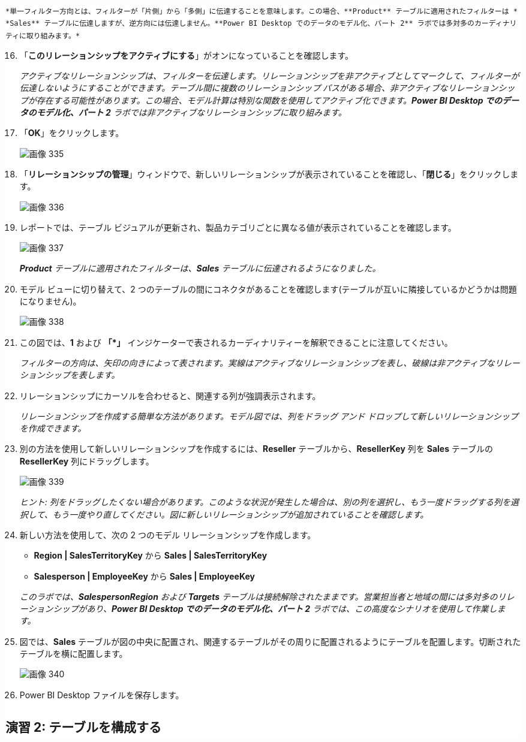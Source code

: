 	*単一フィルター方向とは、フィルターが「片側」から「多側」に伝達することを意味します。この場合、**Product** テーブルに適用されたフィルターは **Sales** テーブルに伝達しますが、逆方向には伝達しません。**Power BI Desktop でのデータのモデル化、パート 2** ラボでは多対多のカーディナリティに取り組みます。*

16. 「**このリレーションシップをアクティブにする**」がオンになっていることを確認します。

	*アクティブなリレーションシップは、フィルターを伝達します。リレーションシップを非アクティブとしてマークして、フィルターが伝達しないようにすることができます。テーブル間に複数のリレーションシップ パスがある場合、非アクティブなリレーションシップが存在する可能性があります。この場合、モデル計算は特別な関数を使用してアクティブ化できます。**Power BI Desktop でのデータのモデル化、パート 2** ラボでは非アクティブなリレーションシップに取り組みます。*

17. 「**OK**」をクリックします。

	![画像 335](Linked_image_Files/03-configure-data-model-in-power-bi-desktop_image18.png)

18. 「**リレーションシップの管理**」ウィンドウで、新しいリレーションシップが表示されていることを確認し、「**閉じる**」をクリックします。

	![画像 336](Linked_image_Files/03-configure-data-model-in-power-bi-desktop_image19.png)

19. レポートでは、テーブル ビジュアルが更新され、製品カテゴリごとに異なる値が表示されていることを確認します。

	![画像 337](Linked_image_Files/03-configure-data-model-in-power-bi-desktop_image20.png)

	***Product** テーブルに適用されたフィルターは、**Sales** テーブルに伝達されるようになりました。*

20. モデル ビューに切り替えて、2 つのテーブルの間にコネクタがあることを確認します(テーブルが互いに隣接しているかどうかは問題になりません)。

	![画像 338](Linked_image_Files/03-configure-data-model-in-power-bi-desktop_image21.png)

21. この図では、**1** および **「*」** インジケーターで表されるカーディナリティーを解釈できることに注意してください。

	*フィルターの方向は、矢印の向きによって表されます。実線はアクティブなリレーションシップを表し、破線は非アクティブなリレーションシップを表します。*

22. リレーションシップにカーソルを合わせると、関連する列が強調表示されます。

	*リレーションシップを作成する簡単な方法があります。モデル図では、列をドラッグ アンド ドロップして新しいリレーションシップを作成できます。*

23. 別の方法を使用して新しいリレーションシップを作成するには、**Reseller** テーブルから、**ResellerKey** 列を **Sales** テーブルの **ResellerKey** 列にドラッグします。

	![画像 339](Linked_image_Files/03-configure-data-model-in-power-bi-desktop_image22.png)

	*ヒント: 列をドラッグしたくない場合があります。このような状況が発生した場合は、別の列を選択し、もう一度ドラッグする列を選択して、もう一度やり直してください。図に新しいリレーションシップが追加されていることを確認します。*

24. 新しい方法を使用して、次の 2 つのモデル リレーションシップを作成します。

	- **Region | SalesTerritoryKey** から **Sales | SalesTerritoryKey**

	- **Salesperson | EmployeeKey** から **Sales | EmployeeKey**

	*このラボでは、**SalespersonRegion** および **Targets** テーブルは接続解除されたままです。営業担当者と地域の間には多対多のリレーションシップがあり、**Power BI Desktop でのデータのモデル化、パート 2** ラボでは、この高度なシナリオを使用して作業します。*

25. 図では、**Sales** テーブルが図の中央に配置され、関連するテーブルがその周りに配置されるようにテーブルを配置します。切断されたテーブルを横に配置します。

	![画像 340](Linked_image_Files/03-configure-data-model-in-power-bi-desktop_image23.png)

26. Power BI Desktop ファイルを保存します。

## **演習 2: テーブルを構成する**
